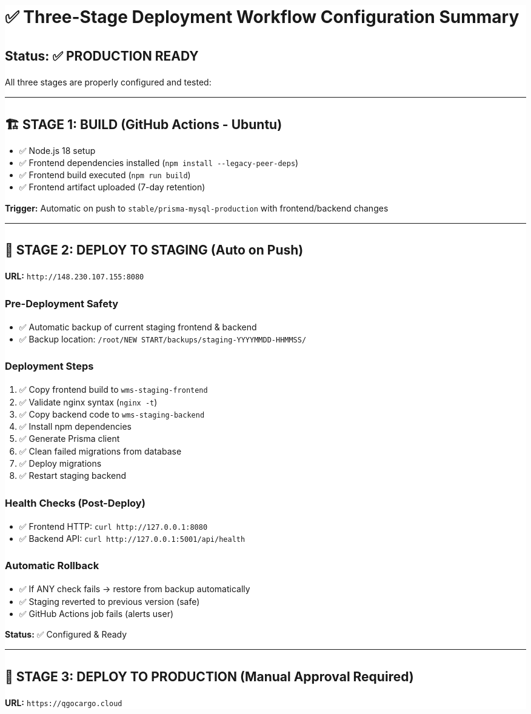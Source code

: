 # ✅ Three-Stage Deployment Workflow Configuration Summary

## Status: ✅ PRODUCTION READY

All three stages are properly configured and tested:

---

## 🏗️ STAGE 1: BUILD (GitHub Actions - Ubuntu)
- ✅ Node.js 18 setup
- ✅ Frontend dependencies installed (`npm install --legacy-peer-deps`)
- ✅ Frontend build executed (`npm run build`)
- ✅ Frontend artifact uploaded (7-day retention)

**Trigger:** Automatic on push to `stable/prisma-mysql-production` with frontend/backend changes

---

## 🧪 STAGE 2: DEPLOY TO STAGING (Auto on Push)
**URL:** `http://148.230.107.155:8080`

### Pre-Deployment Safety
- ✅ Automatic backup of current staging frontend & backend
- ✅ Backup location: `/root/NEW START/backups/staging-YYYYMMDD-HHMMSS/`

### Deployment Steps
1. ✅ Copy frontend build to `wms-staging-frontend`
2. ✅ Validate nginx syntax (`nginx -t`)
3. ✅ Copy backend code to `wms-staging-backend`
4. ✅ Install npm dependencies
5. ✅ Generate Prisma client
6. ✅ Clean failed migrations from database
7. ✅ Deploy migrations
8. ✅ Restart staging backend

### Health Checks (Post-Deploy)
- ✅ Frontend HTTP: `curl http://127.0.0.1:8080`
- ✅ Backend API: `curl http://127.0.0.1:5001/api/health`

### Automatic Rollback
- ✅ If ANY check fails → restore from backup automatically
- ✅ Staging reverted to previous version (safe)
- ✅ GitHub Actions job fails (alerts user)

**Status:** ✅ Configured & Ready

---

## 🚀 STAGE 3: DEPLOY TO PRODUCTION (Manual Approval Required)
**URL:** `https://qgocargo.cloud`
